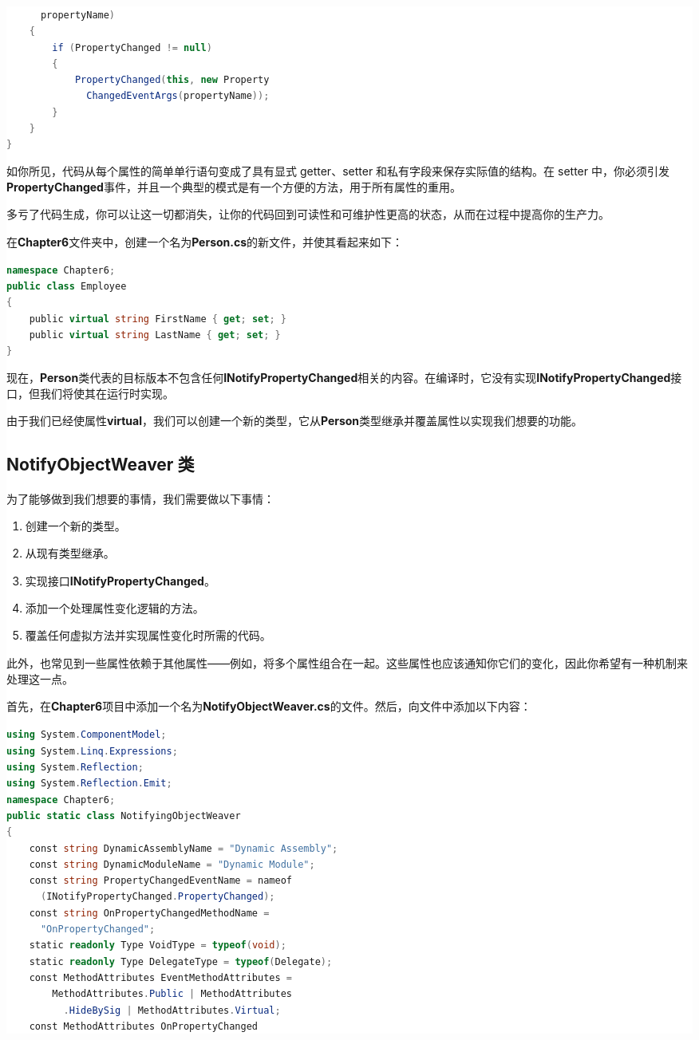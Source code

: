 ```cs
      propertyName)
    {
        if (PropertyChanged != null)
        {
            PropertyChanged(this, new Property
              ChangedEventArgs(propertyName));
        }
    }
}
```

如你所见，代码从每个属性的简单单行语句变成了具有显式 getter、setter 和私有字段来保存实际值的结构。在 setter 中，你必须引发**PropertyChanged**事件，并且一个典型的模式是有一个方便的方法，用于所有属性的重用。

多亏了代码生成，你可以让这一切都消失，让你的代码回到可读性和可维护性更高的状态，从而在过程中提高你的生产力。

在**Chapter6**文件夹中，创建一个名为**Person.cs**的新文件，并使其看起来如下：

```cs
namespace Chapter6;
public class Employee
{
    public virtual string FirstName { get; set; }
    public virtual string LastName { get; set; }
}
```

现在，**Person**类代表的目标版本不包含任何**INotifyPropertyChanged**相关的内容。在编译时，它没有实现**INotifyPropertyChanged**接口，但我们将使其在运行时实现。

由于我们已经使属性**virtual**，我们可以创建一个新的类型，它从**Person**类型继承并覆盖属性以实现我们想要的功能。

## NotifyObjectWeaver 类

为了能够做到我们想要的事情，我们需要做以下事情：

1.  创建一个新的类型。

1.  从现有类型继承。

1.  实现接口**INotifyPropertyChanged**。

1.  添加一个处理属性变化逻辑的方法。

1.  覆盖任何虚拟方法并实现属性变化时所需的代码。

此外，也常见到一些属性依赖于其他属性——例如，将多个属性组合在一起。这些属性也应该通知你它们的变化，因此你希望有一种机制来处理这一点。

首先，在**Chapter6**项目中添加一个名为**NotifyObjectWeaver.cs**的文件。然后，向文件中添加以下内容：

```cs
using System.ComponentModel;
using System.Linq.Expressions;
using System.Reflection;
using System.Reflection.Emit;
namespace Chapter6;
public static class NotifyingObjectWeaver
{
    const string DynamicAssemblyName = "Dynamic Assembly";
    const string DynamicModuleName = "Dynamic Module";
    const string PropertyChangedEventName = nameof
      (INotifyPropertyChanged.PropertyChanged);
    const string OnPropertyChangedMethodName =
      "OnPropertyChanged";
    static readonly Type VoidType = typeof(void);
    static readonly Type DelegateType = typeof(Delegate);
    const MethodAttributes EventMethodAttributes =
        MethodAttributes.Public | MethodAttributes
          .HideBySig | MethodAttributes.Virtual;
    const MethodAttributes OnPropertyChanged
```